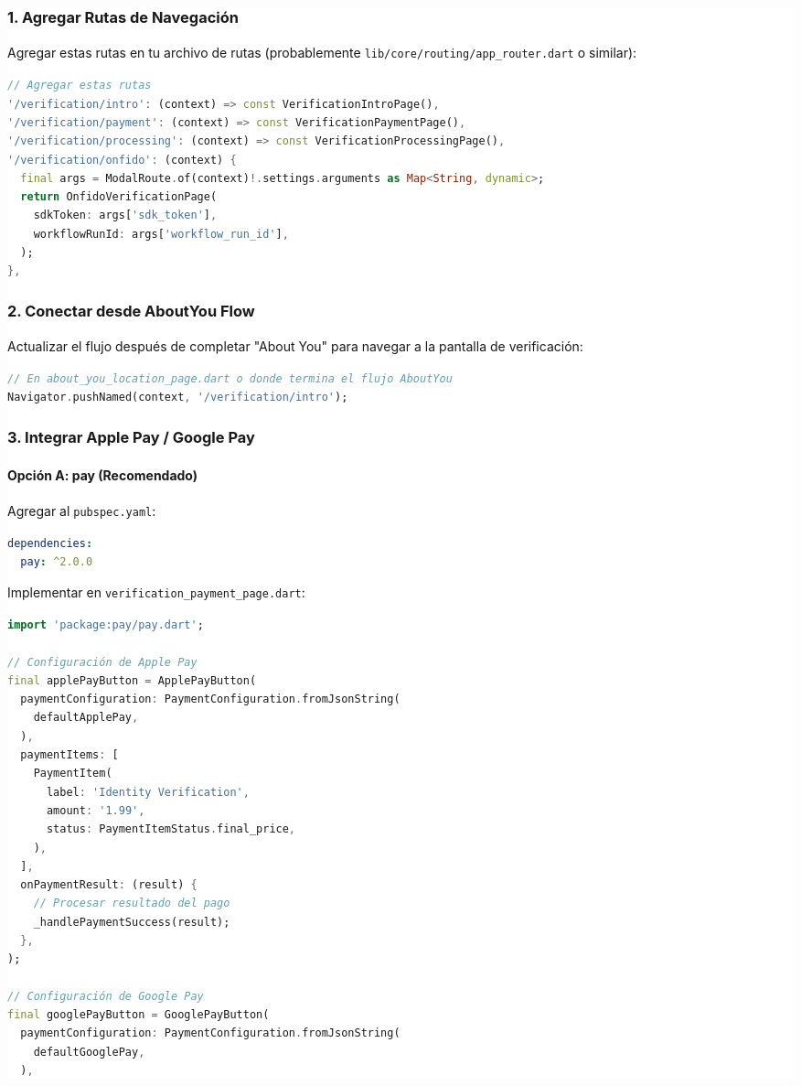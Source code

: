 ### 1. Agregar Rutas de Navegación

Agregar estas rutas en tu archivo de rutas (probablemente `lib/core/routing/app_router.dart` o similar):

```dart
// Agregar estas rutas
'/verification/intro': (context) => const VerificationIntroPage(),
'/verification/payment': (context) => const VerificationPaymentPage(),
'/verification/processing': (context) => const VerificationProcessingPage(),
'/verification/onfido': (context) {
  final args = ModalRoute.of(context)!.settings.arguments as Map<String, dynamic>;
  return OnfidoVerificationPage(
    sdkToken: args['sdk_token'],
    workflowRunId: args['workflow_run_id'],
  );
},
```

### 2. Conectar desde AboutYou Flow

Actualizar el flujo después de completar "About You" para navegar a la pantalla de verificación:

```dart
// En about_you_location_page.dart o donde termina el flujo AboutYou
Navigator.pushNamed(context, '/verification/intro');
```

### 3. Integrar Apple Pay / Google Pay

#### Opción A: pay (Recomendado)

Agregar al `pubspec.yaml`:

```yaml
dependencies:
  pay: ^2.0.0
```

Implementar en `verification_payment_page.dart`:

```dart
import 'package:pay/pay.dart';

// Configuración de Apple Pay
final applePayButton = ApplePayButton(
  paymentConfiguration: PaymentConfiguration.fromJsonString(
    defaultApplePay,
  ),
  paymentItems: [
    PaymentItem(
      label: 'Identity Verification',
      amount: '1.99',
      status: PaymentItemStatus.final_price,
    ),
  ],
  onPaymentResult: (result) {
    // Procesar resultado del pago
    _handlePaymentSuccess(result);
  },
);

// Configuración de Google Pay
final googlePayButton = GooglePayButton(
  paymentConfiguration: PaymentConfiguration.fromJsonString(
    defaultGooglePay,
  ),
```